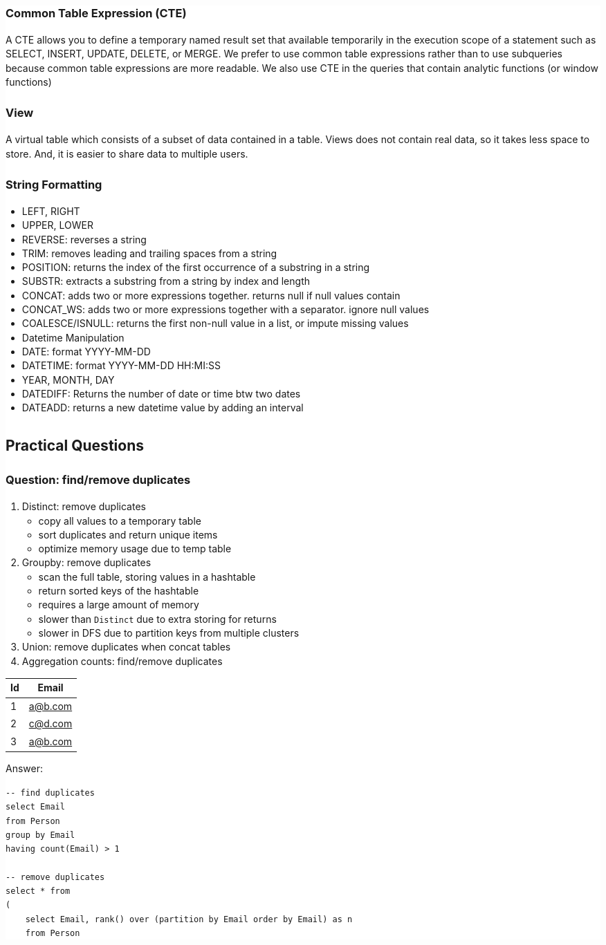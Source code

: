 ### Common Table Expression (CTE)
A CTE allows you to define a temporary named result set that available temporarily in the execution scope of a statement such as SELECT, INSERT, UPDATE, DELETE, or MERGE. We prefer to use common table expressions rather than to use subqueries because common table expressions are more readable. We also use CTE in the queries that contain analytic functions (or window functions)

### View
A virtual table which consists of a subset of data contained in a table. Views does not contain real data, so it takes less space to store. And, it is easier to share data to multiple users.

### String Formatting
* LEFT, RIGHT
* UPPER, LOWER
* REVERSE: reverses a string
* TRIM: removes leading and trailing spaces from a string
* POSITION: returns the index of the first occurrence of a substring in a string
* SUBSTR: extracts a substring from a string by index and length
* CONCAT: adds two or more expressions together. returns null if null values contain
* CONCAT_WS: adds two or more expressions together with a separator. ignore null values
* COALESCE/ISNULL: returns the first non-null value in a list, or impute missing values
* Datetime Manipulation
* DATE: format YYYY-MM-DD
* DATETIME: format YYYY-MM-DD HH:MI:SS
* YEAR, MONTH, DAY
* DATEDIFF: Returns the number of date or time btw two dates
* DATEADD: returns a new datetime value by adding an interval

## Practical Questions
### Question: find/remove duplicates
1. Distinct: remove duplicates
    * copy all values to a temporary table
    * sort duplicates and return unique items
    * optimize memory usage due to temp table
3. Groupby: remove duplicates
    * scan the full table, storing values in a hashtable
    * return sorted keys of the hashtable
    * requires a large amount of memory
    * slower than `Distinct` due to extra storing for returns
    * slower in DFS due to partition keys from multiple clusters
5. Union: remove duplicates when concat tables
6. Aggregation counts: find/remove duplicates

| Id | Email   |
| -- | ------- |
| 1  | a@b.com |
| 2  | c@d.com |
| 3  | a@b.com |
Answer:
```sql=
-- find duplicates
select Email
from Person
group by Email
having count(Email) > 1

-- remove duplicates
select * from
(
    select Email, rank() over (partition by Email order by Email) as n
    from Person
```